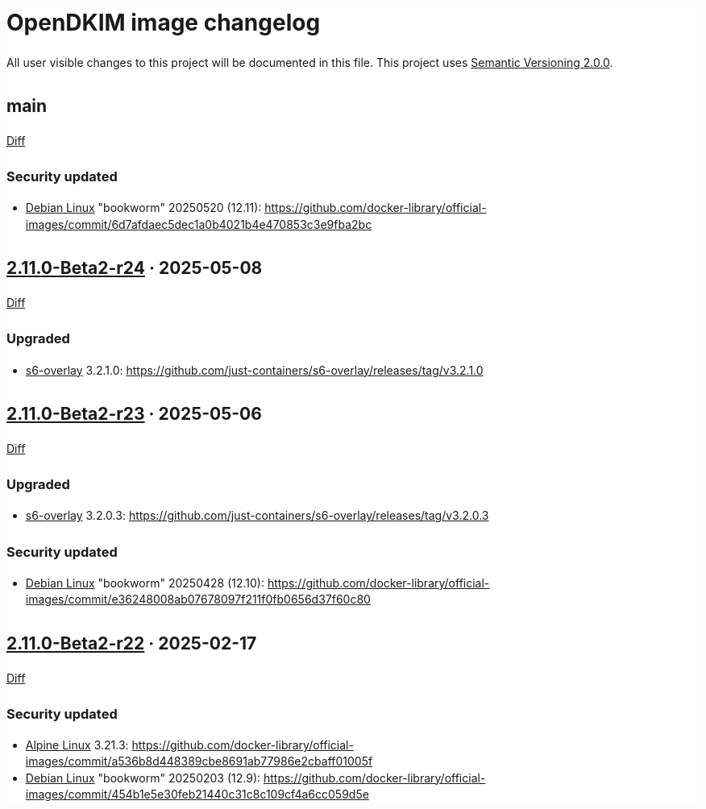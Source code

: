 OpenDKIM image changelog
========================

All user visible changes to this project will be documented in this file. This project uses [Semantic Versioning 2.0.0].




## main

[Diff](/../../compare/2.11.0-Beta2-r24...main)

### Security updated

- [Debian Linux] "bookworm" 20250520 (12.11): <https://github.com/docker-library/official-images/commit/6d7afdaec5dec1a0b4021b4e470853c3e9fba2bc>




## [2.11.0-Beta2-r24] · 2025-05-08
[2.11.0-Beta2-r24]: /../../tree/2.11.0-Beta2-r24

[Diff](/../../compare/2.11.0-Beta2-r23...2.11.0-Beta2-r24)

### Upgraded

- [s6-overlay] 3.2.1.0: <https://github.com/just-containers/s6-overlay/releases/tag/v3.2.1.0>




## [2.11.0-Beta2-r23] · 2025-05-06
[2.11.0-Beta2-r23]: /../../tree/2.11.0-Beta2-r23

[Diff](/../../compare/2.11.0-Beta2-r22...2.11.0-Beta2-r23)

### Upgraded

- [s6-overlay] 3.2.0.3: <https://github.com/just-containers/s6-overlay/releases/tag/v3.2.0.3>

### Security updated

- [Debian Linux] "bookworm" 20250428 (12.10): <https://github.com/docker-library/official-images/commit/e36248008ab07678097f211f0fb0656d37f60c80>




## [2.11.0-Beta2-r22] · 2025-02-17
[2.11.0-Beta2-r22]: /../../tree/2.11.0-Beta2-r22

[Diff](/../../compare/2.11.0-Beta2-r21...2.11.0-Beta2-r22)

### Security updated

- [Alpine Linux] 3.21.3: <https://github.com/docker-library/official-images/commit/a536b8d448389cbe8691ab77986e2cbaff01005f>
- [Debian Linux] "bookworm" 20250203 (12.9): <https://github.com/docker-library/official-images/commit/454b1e5e30feb21440c31c8c109cf4a6cc059d5e>


[2.11.0-Beta2-r21]: /../../tree/2.11.0-Beta2-r21
[2.11.0-Beta2-r20]: /../../tree/2.11.0-Beta2-r20
[2.11.0-Beta2-r19]: /../../tree/2.11.0-Beta2-r19
[2.11.0-Beta2-r18]: /../../tree/2.11.0-Beta2-r18
[2.11.0-Beta2-r17]: /../../tree/2.11.0-Beta2-r17
[2.11.0-Beta2-r16]: /../../tree/2.11.0-Beta2-r16
[2.11.0-Beta2-r15]: /../../tree/2.11.0-Beta2-r15
[2.11.0-Beta2-r14]: /../../tree/2.11.0-Beta2-r14
[2.11.0-Beta2-r13]: /../../tree/2.11.0-Beta2-r13
[2.11.0-Beta2-r12]: /../../tree/2.11.0-Beta2-r12
[2.11.0-Beta2-r11]: /../../tree/2.11.0-Beta2-r11
[2.11.0-Beta2-r10]: /../../tree/2.11.0-Beta2-r10
[2.11.0-Beta2-r9]: /../../tree/2.11.0-Beta2-r9
[2.11.0-Beta2-r8]: /../../tree/2.11.0-Beta2-r8
[2.11.0-Beta2-r7]: /../../tree/2.11.0-Beta2-r7
[2.11.0-Beta2-r6]: /../../tree/2.11.0-Beta2-r6
[2.11.0-Beta2-r5]: /../../tree/2.11.0-Beta2-r5
[2.11.0-Beta2-r4]: /../../tree/2.11.0-Beta2-r4
[#8]: /../../issues/8
[#9]: /../../pull/9
[2.11.0-Beta2-r3]: /../../tree/2.11.0-Beta2-r3
[2.11.0-Beta2-r2]: /../../tree/2.11.0-Beta2-r2
[2.11.0-Beta2-r1]: /../../tree/2.11.0-Beta2-r1
[2.11.0-Beta2-r0]: /../../tree/2.11.0-Beta2-r0
[2.10.3-r29]: /../../tree/2.10.3-r29
[2.10.3-r28]: /../../tree/2.10.3-r28
[2.10.3-r27]: /../../tree/2.10.3-r27
[2.10.3-r26]: /../../tree/2.10.3-r26
[2.10.3-r25]: /../../tree/2.10.3-r25
[2.10.3-r24]: /../../tree/2.10.3-r24
[2.10.3-r23]: /../../tree/2.10.3-r23
[#6]: /../../issues/6
[2.10.3-r22]: /../../tree/2.10.3-r22
[2.10.3-r21]: /../../tree/2.10.3-r21
[2.10.3-r20]: /../../tree/2.10.3-r20
[2.10.3-r19]: /../../tree/2.10.3-r19
[2.10.3-r18]: /../../tree/2.10.3-r18
[2.10.3-r17]: /../../tree/2.10.3-r17
[2.10.3-r16]: /../../tree/2.10.3-r16
[2.10.3-r15]: /../../tree/2.10.3-r15
[2.10.3-r14]: /../../tree/2.10.3-r14
[2.10.3-r13]: /../../tree/2.10.3-r13
[2.10.3-r12]: /../../tree/2.10.3-r12
[2.10.3-r11]: /../../tree/2.10.3-r11
[2.10.3-r10]: /../../tree/2.10.3-r10
[2.10.3-r9]: /../../tree/2.10.3-r9
[2.10.3-r8]: /../../tree/2.10.3-r8
[2.10.3-r7]: /../../tree/2.10.3-r7
[2.10.3-r6]: /../../tree/2.10.3-r6
[2.10.3-r5]: /../../tree/2.10.3-r5
[2.10.3-r4]: /../../tree/2.10.3-r4
[2.10.3-r3]: /../../tree/2.10.3-r3
[2.10.3-r2]: /../../tree/2.10.3-r2
[2.10.3-r1]: /../../tree/2.10.3-r1
[2.10.3-r0]: /../../tree/2.10.3-r0
[Alpine Linux]: https://www.alpinelinux.org
[Debian Linux]: https://www.debian.org
[MySQL]: https://www.mysql.com
[OpenDBX]: https://www.linuxnetworks.de/doc/index.php/OpenDBX
[OpenDKIM]: http://www.opendkim.org
[PostgreSQL]: https://www.postgresql.org
[s6-overlay]: https://github.com/just-containers/s6-overlay
[Semantic Versioning 2.0.0]: https://semver.org
[SQLite]: https://www.sqlite.org